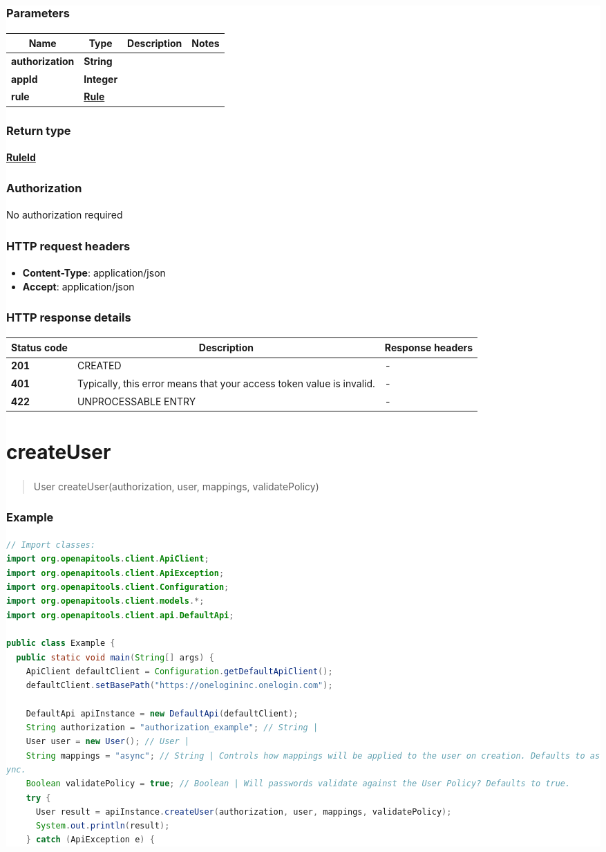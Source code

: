 
### Parameters

| Name | Type | Description  | Notes |
|------------- | ------------- | ------------- | -------------|
| **authorization** | **String**|  | |
| **appId** | **Integer**|  | |
| **rule** | [**Rule**](Rule.md)|  | |

### Return type

[**RuleId**](RuleId.md)

### Authorization

No authorization required

### HTTP request headers

 - **Content-Type**: application/json
 - **Accept**: application/json

### HTTP response details
| Status code | Description | Response headers |
|-------------|-------------|------------------|
| **201** | CREATED |  -  |
| **401** | Typically, this error means that your access token value is invalid. |  -  |
| **422** | UNPROCESSABLE ENTRY |  -  |

<a name="createUser"></a>
# **createUser**
> User createUser(authorization, user, mappings, validatePolicy)



### Example
```java
// Import classes:
import org.openapitools.client.ApiClient;
import org.openapitools.client.ApiException;
import org.openapitools.client.Configuration;
import org.openapitools.client.models.*;
import org.openapitools.client.api.DefaultApi;

public class Example {
  public static void main(String[] args) {
    ApiClient defaultClient = Configuration.getDefaultApiClient();
    defaultClient.setBasePath("https://onelogininc.onelogin.com");

    DefaultApi apiInstance = new DefaultApi(defaultClient);
    String authorization = "authorization_example"; // String | 
    User user = new User(); // User | 
    String mappings = "async"; // String | Controls how mappings will be applied to the user on creation. Defaults to async.
    Boolean validatePolicy = true; // Boolean | Will passwords validate against the User Policy? Defaults to true.
    try {
      User result = apiInstance.createUser(authorization, user, mappings, validatePolicy);
      System.out.println(result);
    } catch (ApiException e) {
```